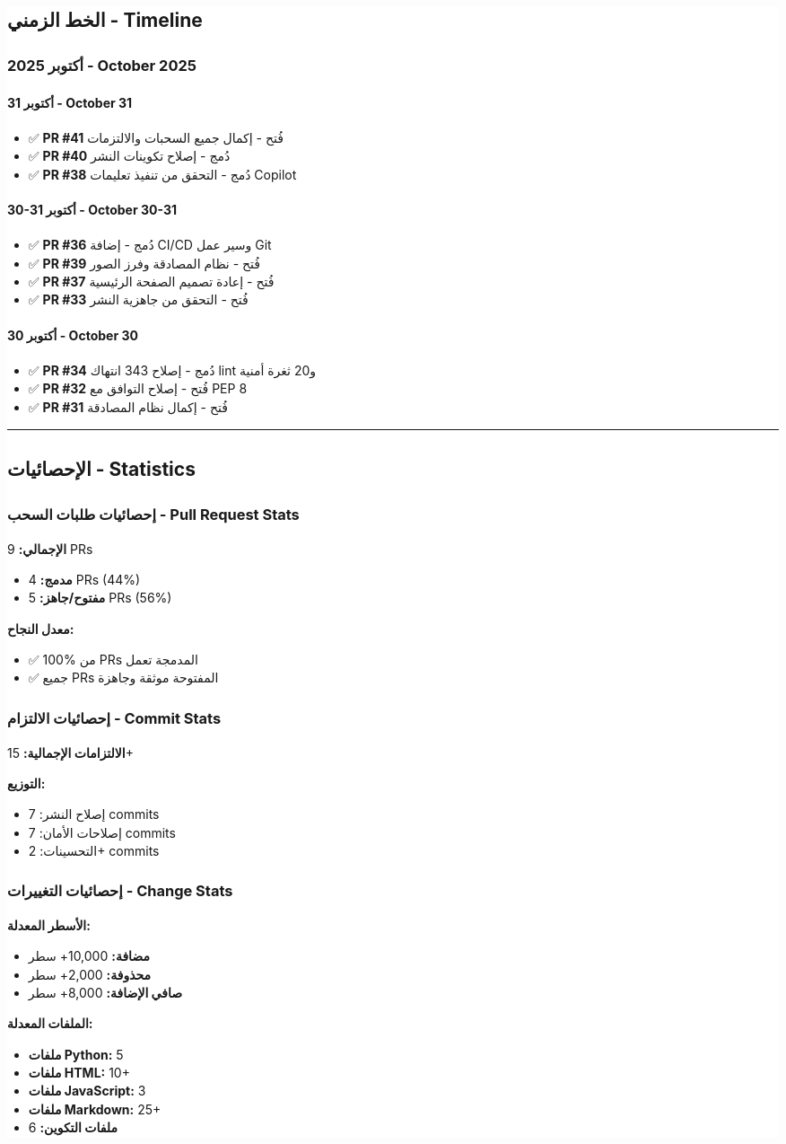 ## الخط الزمني - Timeline

### أكتوبر 2025 - October 2025

#### 31 أكتوبر - October 31
- ✅ **PR #41** فُتح - إكمال جميع السحبات والالتزمات
- ✅ **PR #40** دُمج - إصلاح تكوينات النشر
- ✅ **PR #38** دُمج - التحقق من تنفيذ تعليمات Copilot

#### 30-31 أكتوبر - October 30-31
- ✅ **PR #36** دُمج - إضافة CI/CD وسير عمل Git
- ✅ **PR #39** فُتح - نظام المصادقة وفرز الصور
- ✅ **PR #37** فُتح - إعادة تصميم الصفحة الرئيسية
- ✅ **PR #33** فُتح - التحقق من جاهزية النشر

#### 30 أكتوبر - October 30
- ✅ **PR #34** دُمج - إصلاح 343 انتهاك lint و20 ثغرة أمنية
- ✅ **PR #32** فُتح - إصلاح التوافق مع PEP 8
- ✅ **PR #31** فُتح - إكمال نظام المصادقة

---

## الإحصائيات - Statistics

### إحصائيات طلبات السحب - Pull Request Stats

**الإجمالي:** 9 PRs
- **مدمج:** 4 PRs (44%)
- **مفتوح/جاهز:** 5 PRs (56%)

**معدل النجاح:**
- ✅ 100% من PRs المدمجة تعمل
- ✅ جميع PRs المفتوحة موثقة وجاهزة

### إحصائيات الالتزام - Commit Stats

**الالتزامات الإجمالية:** 15+

**التوزيع:**
- إصلاح النشر: 7 commits
- إصلاحات الأمان: 7 commits
- التحسينات: 2+ commits

### إحصائيات التغييرات - Change Stats

**الأسطر المعدلة:**
- **مضافة:** 10,000+ سطر
- **محذوفة:** 2,000+ سطر
- **صافي الإضافة:** 8,000+ سطر

**الملفات المعدلة:**
- **ملفات Python:** 5
- **ملفات HTML:** 10+
- **ملفات JavaScript:** 3
- **ملفات Markdown:** 25+
- **ملفات التكوين:** 6
